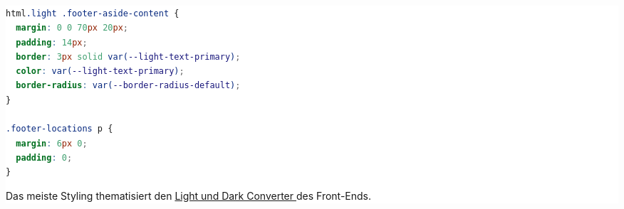 ```css
html.light .footer-aside-content {
  margin: 0 0 70px 20px;
  padding: 14px;
  border: 3px solid var(--light-text-primary);
  color: var(--light-text-primary);
  border-radius: var(--border-radius-default);
}

.footer-locations p {
  margin: 6px 0;
  padding: 0;
}
```

Das meiste Styling thematisiert den [Light und Dark Converter ](https://gitlab.hsrw.eu/lv-webentwicklung/2024-25/mi/foxbase-semantische-suche/-/wikis/Front-End/Generierung-einer-komplement%C3%A4ren-Palette)des Front-Ends. 
